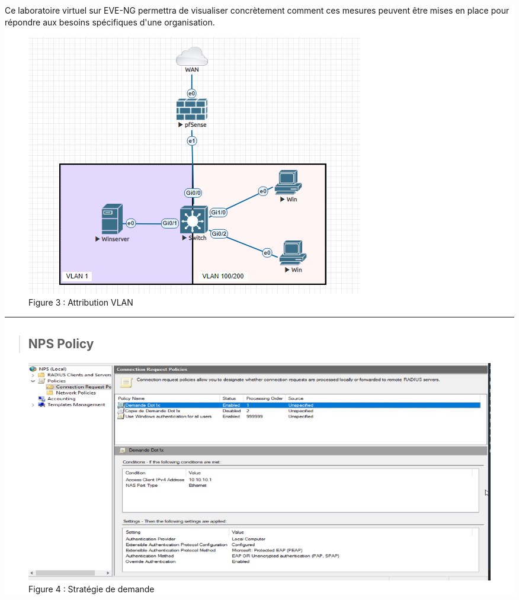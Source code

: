 Ce laboratoire virtuel sur EVE-NG permettra de visualiser concrètement comment ces mesures peuvent être mises en place pour répondre aux besoins spécifiques d'une organisation.

<figure>
  <img src="https://github.com/ApprentiBash/VLAN_Assignement/blob/main/allScreen/screen5.png?raw=true" alt="Attribution VLAN">
  <figcaption>Figure 3 : Attribution VLAN</figcaption>
</figure>

____
> ## **NPS Policy**

<figure>
  <img src="https://github.com/ApprentiBash/VLAN_Assignement/blob/main/allScreen/screen2.png?raw=true" alt="Stratégie de demande">
  <figcaption>Figure 4 : Stratégie de demande</figcaption>
</figure>
